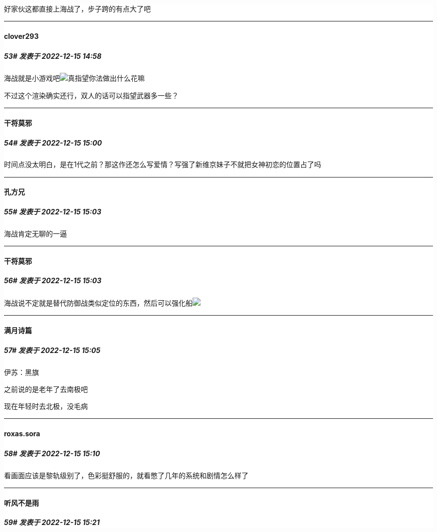 好家伙这都直接上海战了，步子跨的有点大了吧

*****

####  clover293  
##### 53#       发表于 2022-12-15 14:58

海战就是小游戏吧<img src="https://static.saraba1st.com/image/smiley/face2017/066.png" referrerpolicy="no-referrer">真指望你法做出什么花嘛

不过这个渲染确实还行，双人的话可以指望武器多一些？

*****

####  干将莫邪  
##### 54#       发表于 2022-12-15 15:00

时间点没太明白，是在1代之前？那这作还怎么写爱情？写强了新维京妹子不就把女神初恋的位置占了吗

*****

####  孔方兄  
##### 55#       发表于 2022-12-15 15:03

海战肯定无聊的一逼

*****

####  干将莫邪  
##### 56#       发表于 2022-12-15 15:03

海战说不定就是替代防御战类似定位的东西，然后可以强化船<img src="https://static.saraba1st.com/image/smiley/face2017/067.png" referrerpolicy="no-referrer">

*****

####  满月诗篇  
##### 57#       发表于 2022-12-15 15:05

伊苏：黑旗

之前说的是老年了去南极吧

现在年轻时去北极，没毛病

*****

####  roxas.sora  
##### 58#       发表于 2022-12-15 15:10

看画面应该是黎轨级别了，色彩挺舒服的，就看憋了几年的系统和剧情怎么样了

*****

####  听风不是雨  
##### 59#       发表于 2022-12-15 15:21
